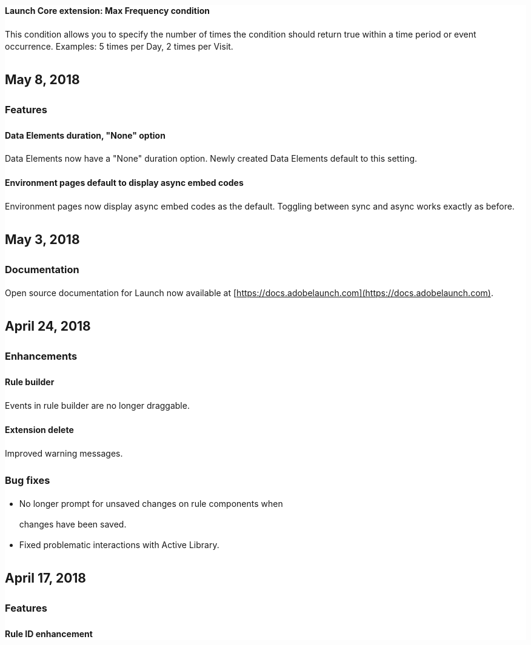 #### Launch Core extension: Max Frequency condition

This condition allows you to specify the number of times the condition should return true within a time period or event occurrence. Examples: 5 times per Day, 2 times per Visit.

## May 8, 2018

### Features

#### Data Elements duration, "None" option

Data Elements now have a "None" duration option. Newly created Data Elements default to this setting.

#### Environment pages default to display async embed codes

Environment pages now display async embed codes as the default. Toggling between sync and async works exactly as before.

## May 3, 2018

### Documentation

Open source documentation for Launch now available at [https://docs.adobelaunch.com](https://docs.adobelaunch.com).

## April 24, 2018

### Enhancements

#### Rule builder

Events in rule builder are no longer draggable.

#### Extension delete

Improved warning messages.

### Bug fixes

* No longer prompt for unsaved changes on rule components when

  changes have been saved.

* Fixed problematic interactions with Active Library.

## April 17, 2018

### Features

#### Rule ID enhancement
